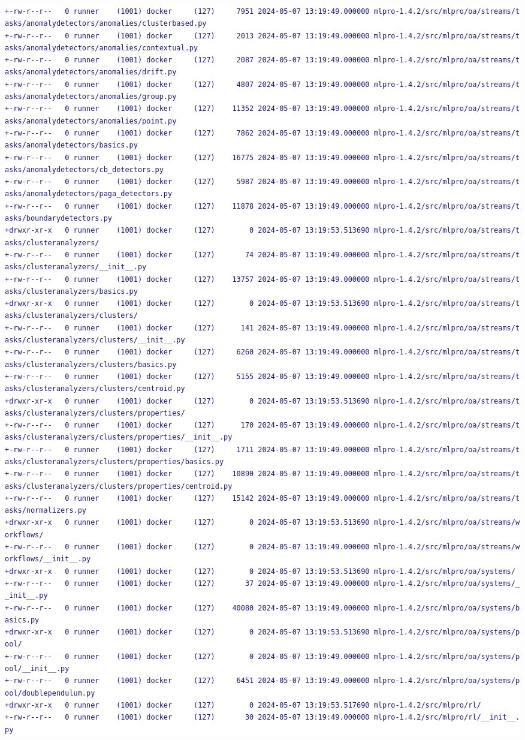 ```diff
+-rw-r--r--   0 runner    (1001) docker     (127)     7951 2024-05-07 13:19:49.000000 mlpro-1.4.2/src/mlpro/oa/streams/tasks/anomalydetectors/anomalies/clusterbased.py
+-rw-r--r--   0 runner    (1001) docker     (127)     2013 2024-05-07 13:19:49.000000 mlpro-1.4.2/src/mlpro/oa/streams/tasks/anomalydetectors/anomalies/contextual.py
+-rw-r--r--   0 runner    (1001) docker     (127)     2087 2024-05-07 13:19:49.000000 mlpro-1.4.2/src/mlpro/oa/streams/tasks/anomalydetectors/anomalies/drift.py
+-rw-r--r--   0 runner    (1001) docker     (127)     4807 2024-05-07 13:19:49.000000 mlpro-1.4.2/src/mlpro/oa/streams/tasks/anomalydetectors/anomalies/group.py
+-rw-r--r--   0 runner    (1001) docker     (127)    11352 2024-05-07 13:19:49.000000 mlpro-1.4.2/src/mlpro/oa/streams/tasks/anomalydetectors/anomalies/point.py
+-rw-r--r--   0 runner    (1001) docker     (127)     7862 2024-05-07 13:19:49.000000 mlpro-1.4.2/src/mlpro/oa/streams/tasks/anomalydetectors/basics.py
+-rw-r--r--   0 runner    (1001) docker     (127)    16775 2024-05-07 13:19:49.000000 mlpro-1.4.2/src/mlpro/oa/streams/tasks/anomalydetectors/cb_detectors.py
+-rw-r--r--   0 runner    (1001) docker     (127)     5987 2024-05-07 13:19:49.000000 mlpro-1.4.2/src/mlpro/oa/streams/tasks/anomalydetectors/paga_detectors.py
+-rw-r--r--   0 runner    (1001) docker     (127)    11878 2024-05-07 13:19:49.000000 mlpro-1.4.2/src/mlpro/oa/streams/tasks/boundarydetectors.py
+drwxr-xr-x   0 runner    (1001) docker     (127)        0 2024-05-07 13:19:53.513690 mlpro-1.4.2/src/mlpro/oa/streams/tasks/clusteranalyzers/
+-rw-r--r--   0 runner    (1001) docker     (127)       74 2024-05-07 13:19:49.000000 mlpro-1.4.2/src/mlpro/oa/streams/tasks/clusteranalyzers/__init__.py
+-rw-r--r--   0 runner    (1001) docker     (127)    13757 2024-05-07 13:19:49.000000 mlpro-1.4.2/src/mlpro/oa/streams/tasks/clusteranalyzers/basics.py
+drwxr-xr-x   0 runner    (1001) docker     (127)        0 2024-05-07 13:19:53.513690 mlpro-1.4.2/src/mlpro/oa/streams/tasks/clusteranalyzers/clusters/
+-rw-r--r--   0 runner    (1001) docker     (127)      141 2024-05-07 13:19:49.000000 mlpro-1.4.2/src/mlpro/oa/streams/tasks/clusteranalyzers/clusters/__init__.py
+-rw-r--r--   0 runner    (1001) docker     (127)     6260 2024-05-07 13:19:49.000000 mlpro-1.4.2/src/mlpro/oa/streams/tasks/clusteranalyzers/clusters/basics.py
+-rw-r--r--   0 runner    (1001) docker     (127)     5155 2024-05-07 13:19:49.000000 mlpro-1.4.2/src/mlpro/oa/streams/tasks/clusteranalyzers/clusters/centroid.py
+drwxr-xr-x   0 runner    (1001) docker     (127)        0 2024-05-07 13:19:53.513690 mlpro-1.4.2/src/mlpro/oa/streams/tasks/clusteranalyzers/clusters/properties/
+-rw-r--r--   0 runner    (1001) docker     (127)      170 2024-05-07 13:19:49.000000 mlpro-1.4.2/src/mlpro/oa/streams/tasks/clusteranalyzers/clusters/properties/__init__.py
+-rw-r--r--   0 runner    (1001) docker     (127)     1711 2024-05-07 13:19:49.000000 mlpro-1.4.2/src/mlpro/oa/streams/tasks/clusteranalyzers/clusters/properties/basics.py
+-rw-r--r--   0 runner    (1001) docker     (127)    10890 2024-05-07 13:19:49.000000 mlpro-1.4.2/src/mlpro/oa/streams/tasks/clusteranalyzers/clusters/properties/centroid.py
+-rw-r--r--   0 runner    (1001) docker     (127)    15142 2024-05-07 13:19:49.000000 mlpro-1.4.2/src/mlpro/oa/streams/tasks/normalizers.py
+drwxr-xr-x   0 runner    (1001) docker     (127)        0 2024-05-07 13:19:53.513690 mlpro-1.4.2/src/mlpro/oa/streams/workflows/
+-rw-r--r--   0 runner    (1001) docker     (127)        0 2024-05-07 13:19:49.000000 mlpro-1.4.2/src/mlpro/oa/streams/workflows/__init__.py
+drwxr-xr-x   0 runner    (1001) docker     (127)        0 2024-05-07 13:19:53.513690 mlpro-1.4.2/src/mlpro/oa/systems/
+-rw-r--r--   0 runner    (1001) docker     (127)       37 2024-05-07 13:19:49.000000 mlpro-1.4.2/src/mlpro/oa/systems/__init__.py
+-rw-r--r--   0 runner    (1001) docker     (127)    40080 2024-05-07 13:19:49.000000 mlpro-1.4.2/src/mlpro/oa/systems/basics.py
+drwxr-xr-x   0 runner    (1001) docker     (127)        0 2024-05-07 13:19:53.513690 mlpro-1.4.2/src/mlpro/oa/systems/pool/
+-rw-r--r--   0 runner    (1001) docker     (127)        0 2024-05-07 13:19:49.000000 mlpro-1.4.2/src/mlpro/oa/systems/pool/__init__.py
+-rw-r--r--   0 runner    (1001) docker     (127)     6451 2024-05-07 13:19:49.000000 mlpro-1.4.2/src/mlpro/oa/systems/pool/doublependulum.py
+drwxr-xr-x   0 runner    (1001) docker     (127)        0 2024-05-07 13:19:53.517690 mlpro-1.4.2/src/mlpro/rl/
+-rw-r--r--   0 runner    (1001) docker     (127)       30 2024-05-07 13:19:49.000000 mlpro-1.4.2/src/mlpro/rl/__init__.py
```